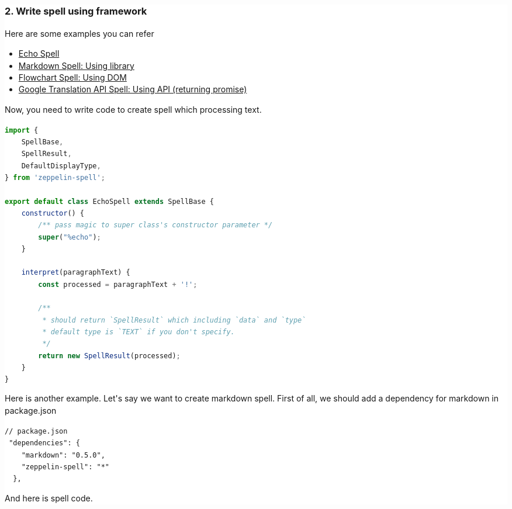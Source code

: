 ```
```

### 2. Write spell using framework 

Here are some examples you can refer

- [Echo Spell](https://github.com/apache/zeppelin/blob/master/zeppelin-examples/zeppelin-example-spell-echo/index.js)
- [Markdown Spell: Using library](https://github.com/apache/zeppelin/blob/master/zeppelin-examples/zeppelin-example-spell-markdown/index.js)
- [Flowchart Spell: Using DOM](https://github.com/apache/zeppelin/blob/master/zeppelin-examples/zeppelin-example-spell-flowchart/index.js)
- [Google Translation API Spell: Using API (returning promise)](https://github.com/apache/zeppelin/blob/master/zeppelin-examples/zeppelin-example-spell-translator/index.js)

Now, you need to write code to create spell which processing text.

```javascript
import {
    SpellBase,
    SpellResult,
    DefaultDisplayType,
} from 'zeppelin-spell';

export default class EchoSpell extends SpellBase {
    constructor() {
        /** pass magic to super class's constructor parameter */
        super("%echo");
    }

    interpret(paragraphText) {
        const processed = paragraphText + '!';
        
        /** 
         * should return `SpellResult` which including `data` and `type`
         * default type is `TEXT` if you don't specify.  
         */
        return new SpellResult(processed);
    }
}
```

Here is another example. Let's say we want to create markdown spell. First of all, we should add a dependency for markdown in package.json

```
// package.json
 "dependencies": {
    "markdown": "0.5.0",
    "zeppelin-spell": "*"
  },
```

And here is spell code.
